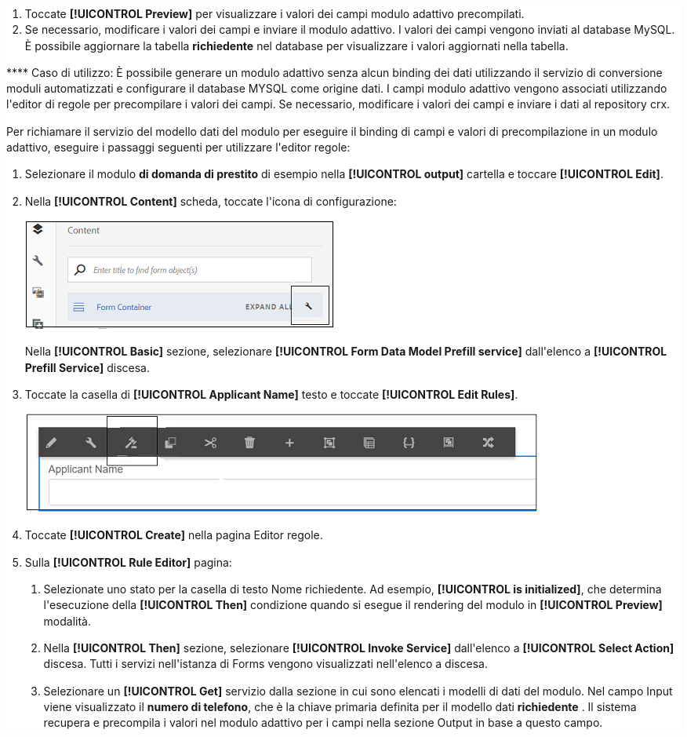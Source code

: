 1. Toccate **[!UICONTROL Preview]** per visualizzare i valori dei campi modulo adattivo precompilati.
1. Se necessario, modificare i valori dei campi e inviare il modulo adattivo. I valori dei campi vengono inviati al database MySQL. È possibile aggiornare la tabella **richiedente** nel database per visualizzare i valori aggiornati nella tabella.

**** Caso di utilizzo: È possibile generare un modulo adattivo senza alcun binding dei dati utilizzando il servizio di conversione moduli automatizzati e configurare il database MYSQL come origine dati. I campi modulo adattivo vengono associati utilizzando l&#39;editor di regole per precompilare i valori dei campi. Se necessario, modificare i valori dei campi e inviare i dati al repository crx.

Per richiamare il servizio del modello dati del modulo per eseguire il binding di campi e valori di precompilazione in un modulo adattivo, eseguire i passaggi seguenti per utilizzare l&#39;editor [](https://helpx.adobe.com/experience-manager/6-5/forms/using/rule-editor.html) regole:

1. Selezionare il modulo **di domanda di prestito** di esempio nella **[!UICONTROL output]** cartella e toccare **[!UICONTROL Edit]**.
1. Nella **[!UICONTROL Content]** scheda, toccate l&#39;icona di configurazione:

   ![configura contenitore modulo](assets/configure_form_container.png)

   Nella **[!UICONTROL Basic]** sezione, selezionare **[!UICONTROL Form Data Model Prefill service]** dall&#39;elenco a **[!UICONTROL Prefill Service]** discesa.

1. Toccate la casella di **[!UICONTROL Applicant Name]** testo e toccate **[!UICONTROL Edit Rules]**.

   ![Modifica delle regole per creare il binding dei dati](assets/edit_rules_bind_reference.png)

1. Toccate **[!UICONTROL Create]** nella pagina Editor regole.
1. Sulla **[!UICONTROL Rule Editor]** pagina:

   1. Selezionate uno stato per la casella di testo Nome richiedente. Ad esempio, **[!UICONTROL is initialized]**, che determina l&#39;esecuzione della **[!UICONTROL Then]** condizione quando si esegue il rendering del modulo in **[!UICONTROL Preview]** modalità.

   1. Nella **[!UICONTROL Then]** sezione, selezionare **[!UICONTROL Invoke Service]** dall&#39;elenco a **[!UICONTROL Select Action]** discesa. Tutti i servizi nell&#39;istanza di Forms vengono visualizzati nell&#39;elenco a discesa.

   1. Selezionare un **[!UICONTROL Get]** servizio dalla sezione in cui sono elencati i modelli di dati del modulo. Nel campo Input viene visualizzato il **numero di telefono**, che è la chiave primaria definita per il modello dati **richiedente** . Il sistema recupera e precompila i valori nel modulo adattivo per i campi nella sezione Output in base a questo campo.
